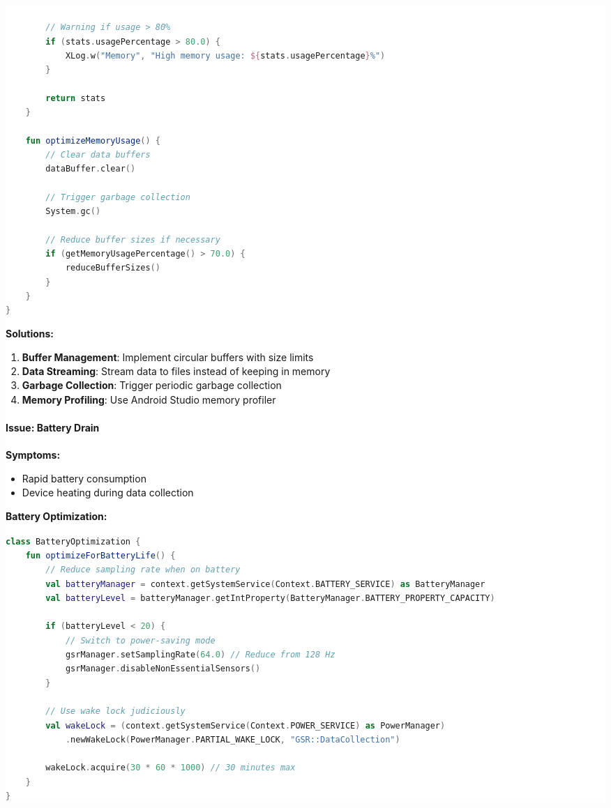 ```kotlin
        
        // Warning if usage > 80%
        if (stats.usagePercentage > 80.0) {
            XLog.w("Memory", "High memory usage: ${stats.usagePercentage}%")
        }
        
        return stats
    }
    
    fun optimizeMemoryUsage() {
        // Clear data buffers
        dataBuffer.clear()
        
        // Trigger garbage collection
        System.gc()
        
        // Reduce buffer sizes if necessary
        if (getMemoryUsagePercentage() > 70.0) {
            reduceBufferSizes()
        }
    }
}
```

**Solutions:**
1. **Buffer Management**: Implement circular buffers with size limits
2. **Data Streaming**: Stream data to files instead of keeping in memory
3. **Garbage Collection**: Trigger periodic garbage collection
4. **Memory Profiling**: Use Android Studio memory profiler

#### Issue: Battery Drain
**Symptoms:**
- Rapid battery consumption
- Device heating during data collection

**Battery Optimization:**
```kotlin
class BatteryOptimization {
    fun optimizeForBatteryLife() {
        // Reduce sampling rate when on battery
        val batteryManager = context.getSystemService(Context.BATTERY_SERVICE) as BatteryManager
        val batteryLevel = batteryManager.getIntProperty(BatteryManager.BATTERY_PROPERTY_CAPACITY)
        
        if (batteryLevel < 20) {
            // Switch to power-saving mode
            gsrManager.setSamplingRate(64.0) // Reduce from 128 Hz
            gsrManager.disableNonEssentialSensors()
        }
        
        // Use wake lock judiciously
        val wakeLock = (context.getSystemService(Context.POWER_SERVICE) as PowerManager)
            .newWakeLock(PowerManager.PARTIAL_WAKE_LOCK, "GSR::DataCollection")
        
        wakeLock.acquire(30 * 60 * 1000) // 30 minutes max
    }
}
```
